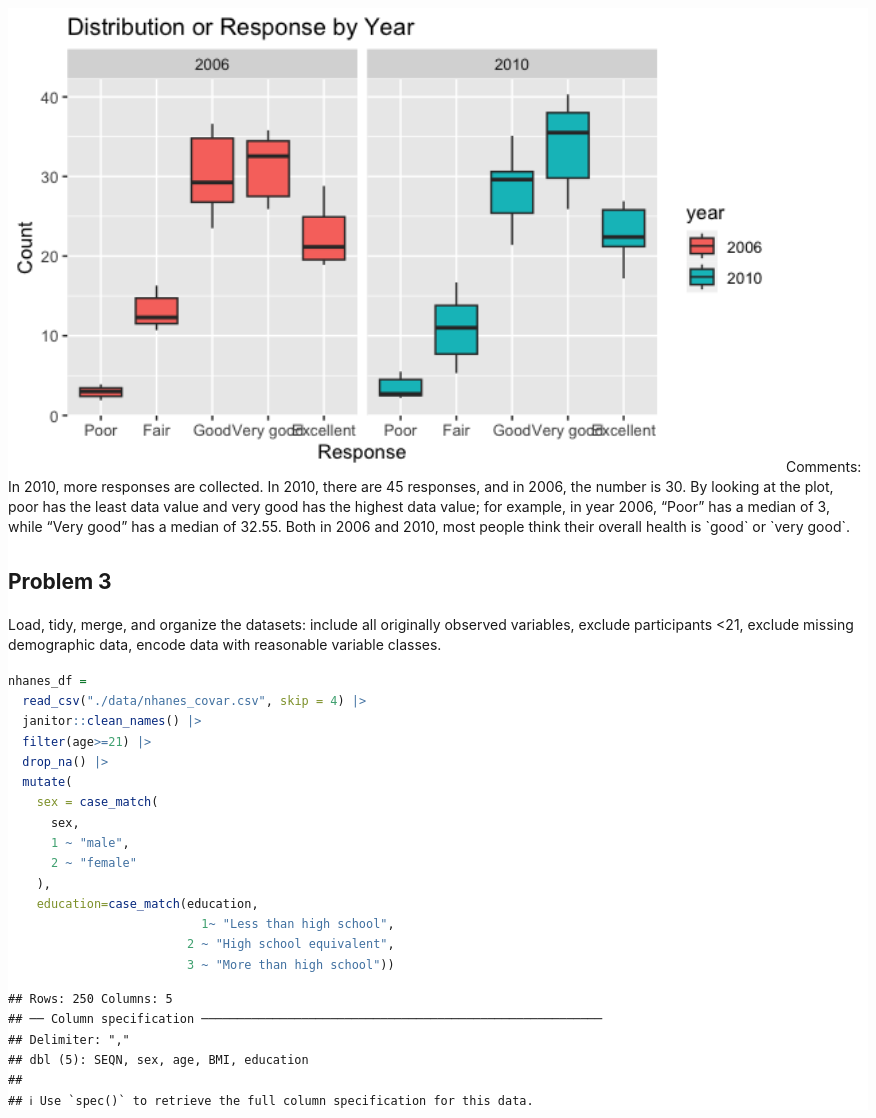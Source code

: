 <img src="p8105_hw3_lz2949_files/figure-gfm/unnamed-chunk-11-1.png" width="90%" />
Comments: In 2010, more responses are collected. In 2010, there are 45
responses, and in 2006, the number is 30. By looking at the plot, poor
has the least data value and very good has the highest data value; for
example, in year 2006, “Poor” has a median of 3, while “Very good” has a
median of 32.55. Both in 2006 and 2010, most people think their overall
health is `good` or `very good`.

## Problem 3

Load, tidy, merge, and organize the datasets: include all originally
observed variables, exclude participants \<21, exclude missing
demographic data, encode data with reasonable variable classes.

``` r
nhanes_df = 
  read_csv("./data/nhanes_covar.csv", skip = 4) |>
  janitor::clean_names() |>
  filter(age>=21) |>
  drop_na() |>
  mutate( 
    sex = case_match(
      sex,
      1 ~ "male", 
      2 ~ "female"
    ), 
    education=case_match(education, 
                           1~ "Less than high school", 
                         2 ~ "High school equivalent", 
                         3 ~ "More than high school"))
```

    ## Rows: 250 Columns: 5
    ## ── Column specification ────────────────────────────────────────────────────────
    ## Delimiter: ","
    ## dbl (5): SEQN, sex, age, BMI, education
    ## 
    ## ℹ Use `spec()` to retrieve the full column specification for this data.